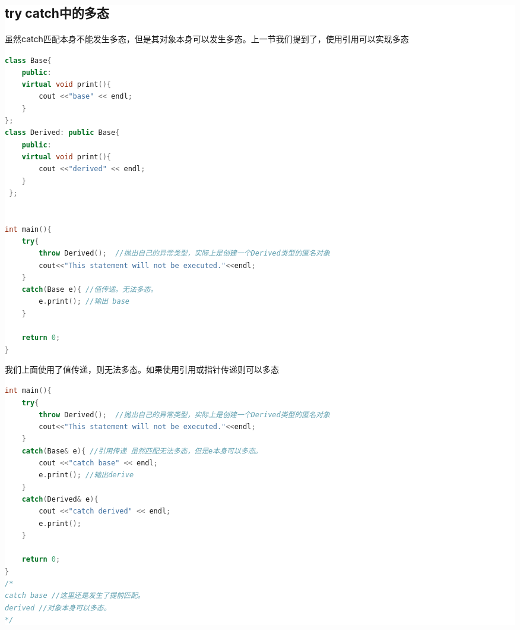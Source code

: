 ## try catch中的多态

虽然catch匹配本身不能发生多态，但是其对象本身可以发生多态。上一节我们提到了，使用引用可以实现多态

```c++
class Base{ 
    public:
    virtual void print(){
        cout <<"base" << endl;
    }
};
class Derived: public Base{
    public:
    virtual void print(){
        cout <<"derived" << endl;
    }
 };


int main(){
    try{
        throw Derived();  //抛出自己的异常类型，实际上是创建一个Derived类型的匿名对象
        cout<<"This statement will not be executed."<<endl;
    }
    catch(Base e){ //值传递。无法多态。
        e.print(); //输出 base
    }
    
    return 0;
}
```

我们上面使用了值传递，则无法多态。如果使用引用或指针传递则可以多态

```c++
int main(){
    try{
        throw Derived();  //抛出自己的异常类型，实际上是创建一个Derived类型的匿名对象
        cout<<"This statement will not be executed."<<endl;
    }
    catch(Base& e){ //引用传递 虽然匹配无法多态，但是e本身可以多态。
        cout <<"catch base" << endl;
        e.print(); //输出derive
    }
    catch(Derived& e){
        cout <<"catch derived" << endl;
        e.print();
    }

    return 0;
}
/*
catch base //这里还是发生了提前匹配。
derived //对象本身可以多态。
*/
```
